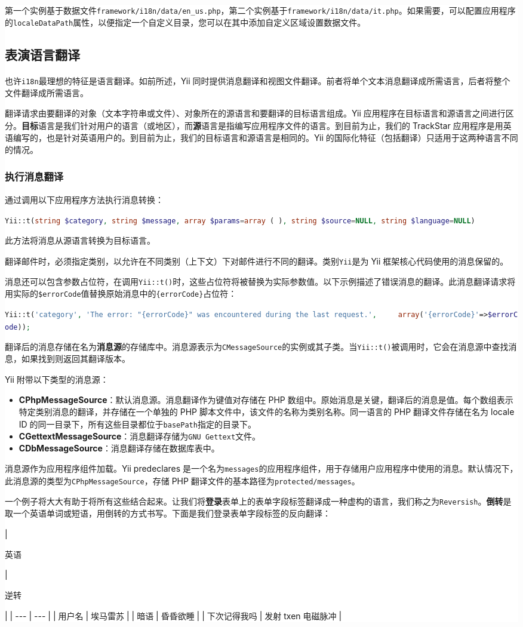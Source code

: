 第一个实例基于数据文件`framework/i18n/data/en_us.php`，第二个实例基于`framework/i18n/data/it.php`。如果需要，可以配置应用程序的`localeDataPath`属性，以便指定一个自定义目录，您可以在其中添加自定义区域设置数据文件。

## 表演语言翻译

也许`i18n`最理想的特征是语言翻译。如前所述，Yii 同时提供消息翻译和视图文件翻译。前者将单个文本消息翻译成所需语言，后者将整个文件翻译成所需语言。

翻译请求由要翻译的对象（文本字符串或文件）、对象所在的源语言和要翻译的目标语言组成。Yii 应用程序在目标语言和源语言之间进行区分。**目标**语言是我们针对用户的语言（或地区），而**源**语言是指编写应用程序文件的语言。到目前为止，我们的 TrackStar 应用程序是用英语编写的，也是针对英语用户的。到目前为止，我们的目标语言和源语言是相同的。Yii 的国际化特征（包括翻译）只适用于这两种语言不同的情况。

### 执行消息翻译

通过调用以下应用程序方法执行消息转换：

```php
Yii::t(string $category, string $message, array $params=array ( ), string $source=NULL, string $language=NULL)
```

此方法将消息从源语言转换为目标语言。

翻译邮件时，必须指定类别，以允许在不同类别（上下文）下对邮件进行不同的翻译。类别`Yii`是为 Yii 框架核心代码使用的消息保留的。

消息还可以包含参数占位符，在调用`Yii::t()`时，这些占位符将被替换为实际参数值。以下示例描述了错误消息的翻译。此消息翻译请求将用实际的`$errorCode`值替换原始消息中的`{errorCode}`占位符：

```php
Yii::t('category', 'The error: "{errorCode}" was encountered during the last request.',     array('{errorCode}'=>$errorCode));
```

翻译后的消息存储在名为**消息源**的存储库中。消息源表示为`CMessageSource`的实例或其子类。当`Yii::t()`被调用时，它会在消息源中查找消息，如果找到则返回其翻译版本。

Yii 附带以下类型的消息源：

*   **CPhpMessageSource**：默认消息源。消息翻译作为键值对存储在 PHP 数组中。原始消息是关键，翻译后的消息是值。每个数组表示特定类别消息的翻译，并存储在一个单独的 PHP 脚本文件中，该文件的名称为类别名称。同一语言的 PHP 翻译文件存储在名为 locale ID 的同一目录下，所有这些目录都位于`basePath`指定的目录下。
*   **CGettextMessageSource**：消息翻译存储为`GNU Gettext`文件。
*   **CDbMessageSource**：消息翻译存储在数据库表中。

消息源作为应用程序组件加载。Yii predeclares 是一个名为`messages`的应用程序组件，用于存储用户应用程序中使用的消息。默认情况下，此消息源的类型为`CPhpMessageSource`，存储 PHP 翻译文件的基本路径为`protected/messages`。

一个例子将大大有助于将所有这些结合起来。让我们将**登录**表单上的表单字段标签翻译成一种虚构的语言，我们称之为`Reversish`。**倒转**是取一个英语单词或短语，用倒转的方式书写。下面是我们登录表单字段标签的反向翻译：

<colgroup><col style="text-align: left"> <col style="text-align: left"></colgroup> 
| 

英语

 | 

逆转

 |
| --- | --- |
| 用户名 | 埃马雷苏 |
| 暗语 | 昏昏欲睡 |
| 下次记得我吗 | 发射 txen 电磁脉冲 |
